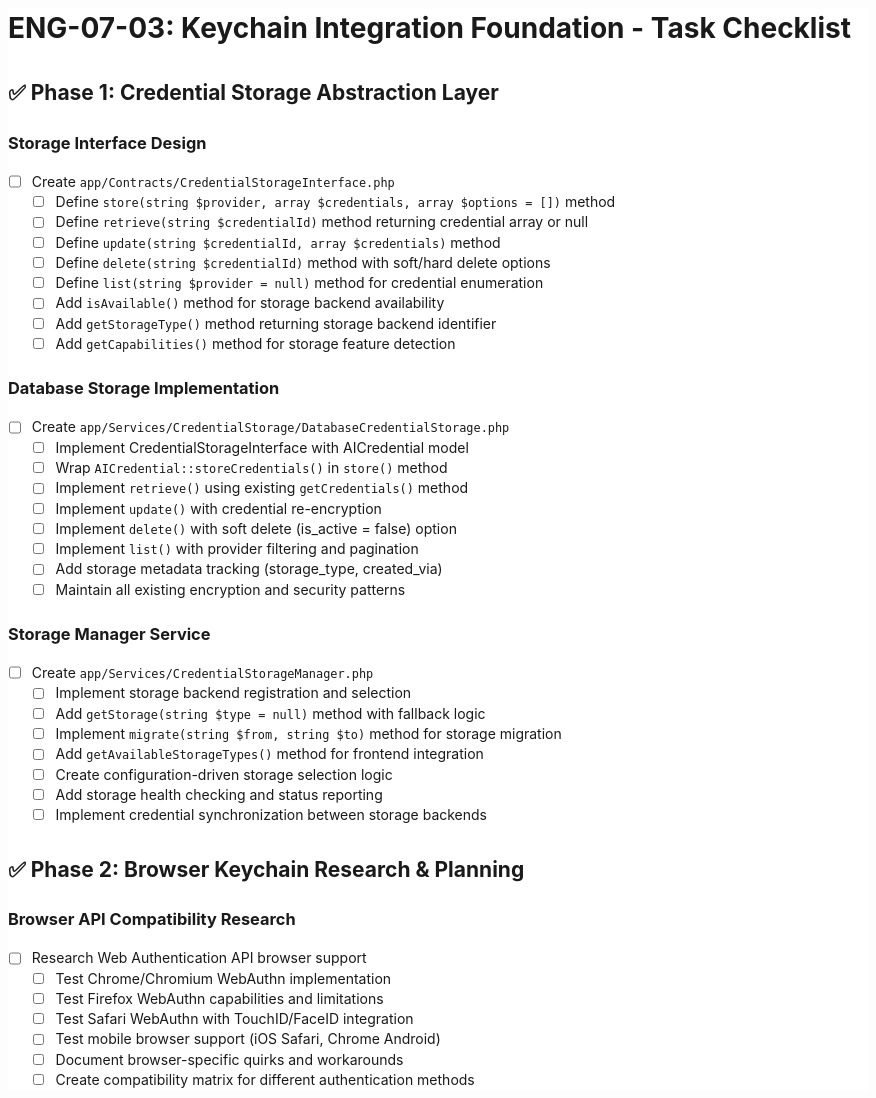 # ENG-07-03: Keychain Integration Foundation - Task Checklist

## ✅ Phase 1: Credential Storage Abstraction Layer

### Storage Interface Design
- [ ] Create `app/Contracts/CredentialStorageInterface.php`
  - [ ] Define `store(string $provider, array $credentials, array $options = [])` method
  - [ ] Define `retrieve(string $credentialId)` method returning credential array or null
  - [ ] Define `update(string $credentialId, array $credentials)` method
  - [ ] Define `delete(string $credentialId)` method with soft/hard delete options
  - [ ] Define `list(string $provider = null)` method for credential enumeration
  - [ ] Add `isAvailable()` method for storage backend availability
  - [ ] Add `getStorageType()` method returning storage backend identifier
  - [ ] Add `getCapabilities()` method for storage feature detection

### Database Storage Implementation
- [ ] Create `app/Services/CredentialStorage/DatabaseCredentialStorage.php`
  - [ ] Implement CredentialStorageInterface with AICredential model
  - [ ] Wrap `AICredential::storeCredentials()` in `store()` method
  - [ ] Implement `retrieve()` using existing `getCredentials()` method
  - [ ] Implement `update()` with credential re-encryption
  - [ ] Implement `delete()` with soft delete (is_active = false) option
  - [ ] Implement `list()` with provider filtering and pagination
  - [ ] Add storage metadata tracking (storage_type, created_via)
  - [ ] Maintain all existing encryption and security patterns

### Storage Manager Service
- [ ] Create `app/Services/CredentialStorageManager.php`
  - [ ] Implement storage backend registration and selection
  - [ ] Add `getStorage(string $type = null)` method with fallback logic
  - [ ] Implement `migrate(string $from, string $to)` method for storage migration
  - [ ] Add `getAvailableStorageTypes()` method for frontend integration
  - [ ] Create configuration-driven storage selection logic
  - [ ] Add storage health checking and status reporting
  - [ ] Implement credential synchronization between storage backends

## ✅ Phase 2: Browser Keychain Research & Planning

### Browser API Compatibility Research
- [ ] Research Web Authentication API browser support
  - [ ] Test Chrome/Chromium WebAuthn implementation
  - [ ] Test Firefox WebAuthn capabilities and limitations
  - [ ] Test Safari WebAuthn with TouchID/FaceID integration
  - [ ] Test mobile browser support (iOS Safari, Chrome Android)
  - [ ] Document browser-specific quirks and workarounds
  - [ ] Create compatibility matrix for different authentication methods
